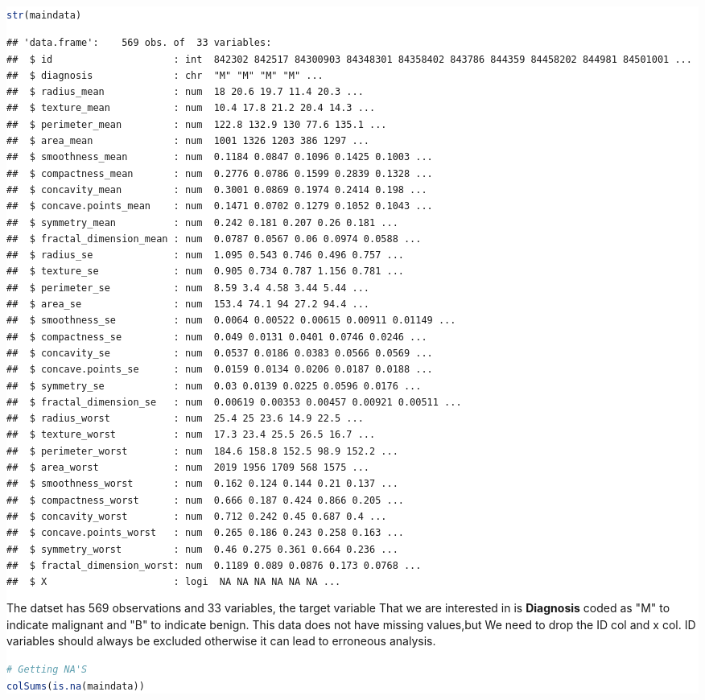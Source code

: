 ```r
str(maindata)
```

```
## 'data.frame':	569 obs. of  33 variables:
##  $ id                     : int  842302 842517 84300903 84348301 84358402 843786 844359 84458202 844981 84501001 ...
##  $ diagnosis              : chr  "M" "M" "M" "M" ...
##  $ radius_mean            : num  18 20.6 19.7 11.4 20.3 ...
##  $ texture_mean           : num  10.4 17.8 21.2 20.4 14.3 ...
##  $ perimeter_mean         : num  122.8 132.9 130 77.6 135.1 ...
##  $ area_mean              : num  1001 1326 1203 386 1297 ...
##  $ smoothness_mean        : num  0.1184 0.0847 0.1096 0.1425 0.1003 ...
##  $ compactness_mean       : num  0.2776 0.0786 0.1599 0.2839 0.1328 ...
##  $ concavity_mean         : num  0.3001 0.0869 0.1974 0.2414 0.198 ...
##  $ concave.points_mean    : num  0.1471 0.0702 0.1279 0.1052 0.1043 ...
##  $ symmetry_mean          : num  0.242 0.181 0.207 0.26 0.181 ...
##  $ fractal_dimension_mean : num  0.0787 0.0567 0.06 0.0974 0.0588 ...
##  $ radius_se              : num  1.095 0.543 0.746 0.496 0.757 ...
##  $ texture_se             : num  0.905 0.734 0.787 1.156 0.781 ...
##  $ perimeter_se           : num  8.59 3.4 4.58 3.44 5.44 ...
##  $ area_se                : num  153.4 74.1 94 27.2 94.4 ...
##  $ smoothness_se          : num  0.0064 0.00522 0.00615 0.00911 0.01149 ...
##  $ compactness_se         : num  0.049 0.0131 0.0401 0.0746 0.0246 ...
##  $ concavity_se           : num  0.0537 0.0186 0.0383 0.0566 0.0569 ...
##  $ concave.points_se      : num  0.0159 0.0134 0.0206 0.0187 0.0188 ...
##  $ symmetry_se            : num  0.03 0.0139 0.0225 0.0596 0.0176 ...
##  $ fractal_dimension_se   : num  0.00619 0.00353 0.00457 0.00921 0.00511 ...
##  $ radius_worst           : num  25.4 25 23.6 14.9 22.5 ...
##  $ texture_worst          : num  17.3 23.4 25.5 26.5 16.7 ...
##  $ perimeter_worst        : num  184.6 158.8 152.5 98.9 152.2 ...
##  $ area_worst             : num  2019 1956 1709 568 1575 ...
##  $ smoothness_worst       : num  0.162 0.124 0.144 0.21 0.137 ...
##  $ compactness_worst      : num  0.666 0.187 0.424 0.866 0.205 ...
##  $ concavity_worst        : num  0.712 0.242 0.45 0.687 0.4 ...
##  $ concave.points_worst   : num  0.265 0.186 0.243 0.258 0.163 ...
##  $ symmetry_worst         : num  0.46 0.275 0.361 0.664 0.236 ...
##  $ fractal_dimension_worst: num  0.1189 0.089 0.0876 0.173 0.0768 ...
##  $ X                      : logi  NA NA NA NA NA NA ...
```


The datset has 569 observations and 33 variables, the target variable That we are interested in is **Diagnosis** coded as "M" to indicate malignant and "B" to indicate benign. This data does not have missing values,but We need to drop the ID col and x col. ID variables should always be excluded otherwise it can lead to erroneous analysis.  



```r
# Getting NA'S
colSums(is.na(maindata))
```
